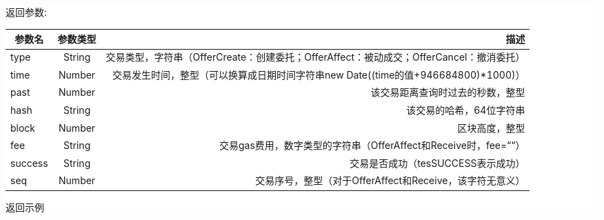 返回参数:

参数名|参数类型|描述
--|:--:|--:
type|String|交易类型，字符串（OfferCreate：创建委托；OfferAffect：被动成交；OfferCancel：撤消委托）
time|Number|交易发生时间，整型（可以换算成日期时间字符串new Date((time的值+946684800)*1000)）
past|Number|该交易距离查询时过去的秒数，整型
hash|String|该交易的哈希，64位字符串
block|Number|区块高度，整型
fee|String|交易gas费用，数字类型的字符串（OfferAffect和Receive时，fee=““）
success|String|交易是否成功（tesSUCCESS表示成功）
seq|Number|交易序号，整型（对于OfferAffect和Receive，该字符无意义）

返回示例

```json
```